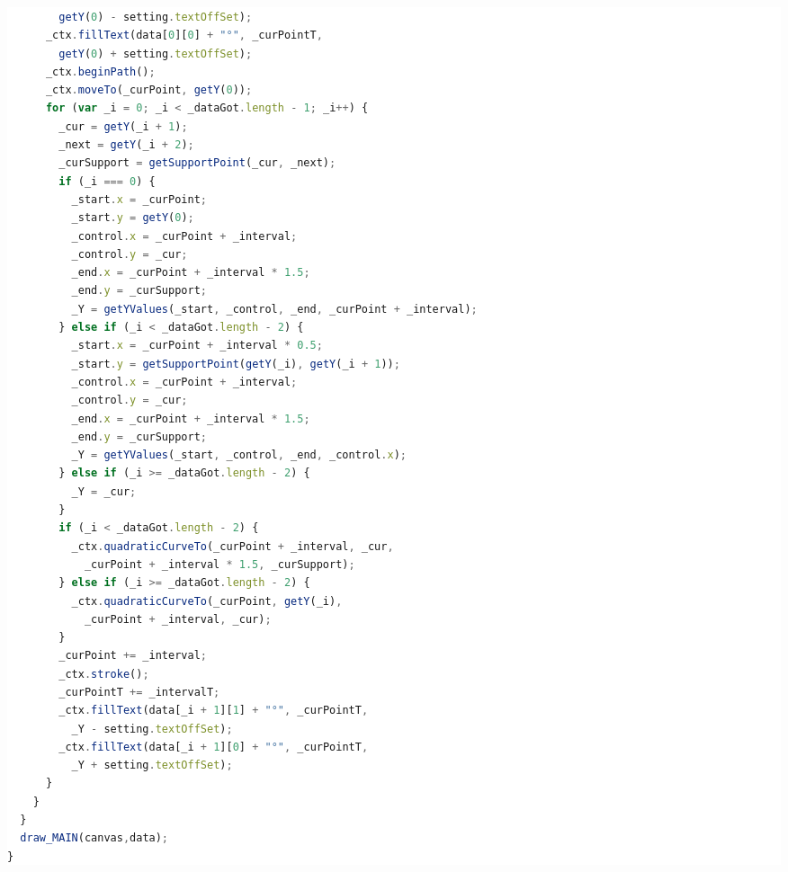 ```javascript
        getY(0) - setting.textOffSet);
      _ctx.fillText(data[0][0] + "°", _curPointT,
        getY(0) + setting.textOffSet);
      _ctx.beginPath();
      _ctx.moveTo(_curPoint, getY(0));
      for (var _i = 0; _i < _dataGot.length - 1; _i++) {
        _cur = getY(_i + 1);
        _next = getY(_i + 2);
        _curSupport = getSupportPoint(_cur, _next);
        if (_i === 0) {
          _start.x = _curPoint;
          _start.y = getY(0);
          _control.x = _curPoint + _interval;
          _control.y = _cur;
          _end.x = _curPoint + _interval * 1.5;
          _end.y = _curSupport;
          _Y = getYValues(_start, _control, _end, _curPoint + _interval);
        } else if (_i < _dataGot.length - 2) {
          _start.x = _curPoint + _interval * 0.5;
          _start.y = getSupportPoint(getY(_i), getY(_i + 1));
          _control.x = _curPoint + _interval;
          _control.y = _cur;
          _end.x = _curPoint + _interval * 1.5;
          _end.y = _curSupport;
          _Y = getYValues(_start, _control, _end, _control.x);
        } else if (_i >= _dataGot.length - 2) {
          _Y = _cur;
        }
        if (_i < _dataGot.length - 2) {
          _ctx.quadraticCurveTo(_curPoint + _interval, _cur,
            _curPoint + _interval * 1.5, _curSupport);
        } else if (_i >= _dataGot.length - 2) {
          _ctx.quadraticCurveTo(_curPoint, getY(_i),
            _curPoint + _interval, _cur);
        }
        _curPoint += _interval;
        _ctx.stroke();
        _curPointT += _intervalT;
        _ctx.fillText(data[_i + 1][1] + "°", _curPointT,
          _Y - setting.textOffSet);
        _ctx.fillText(data[_i + 1][0] + "°", _curPointT,
          _Y + setting.textOffSet);
      }
    }
  }
  draw_MAIN(canvas,data);
}
```

